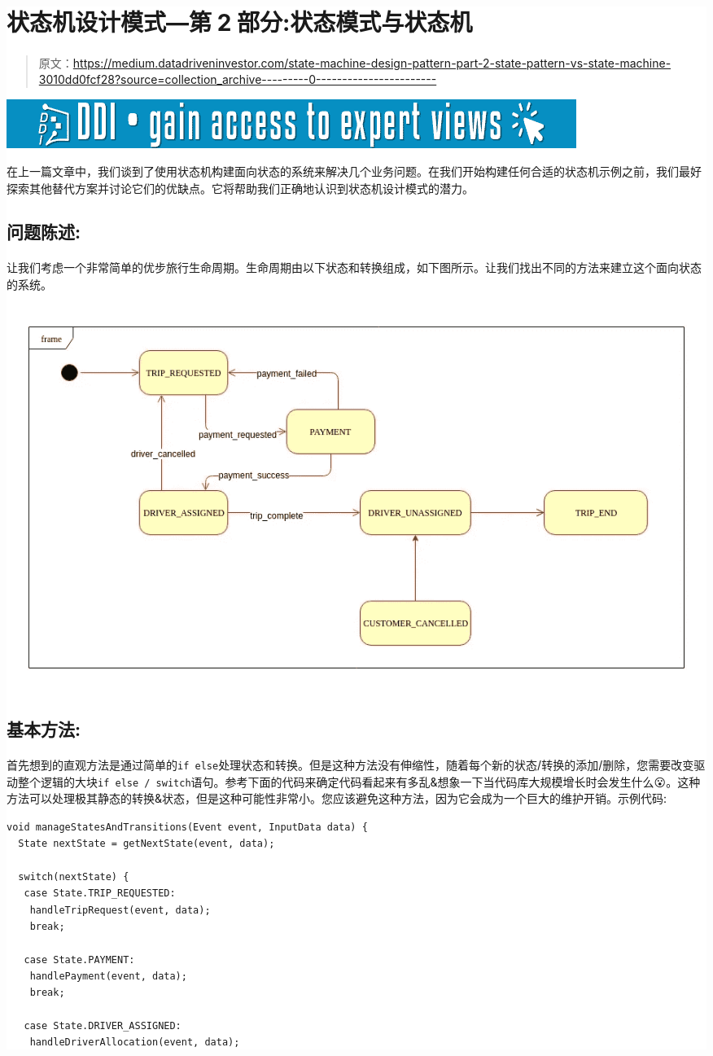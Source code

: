 # 状态机设计模式—第 2 部分:状态模式与状态机

> 原文：<https://medium.datadriveninvestor.com/state-machine-design-pattern-part-2-state-pattern-vs-state-machine-3010dd0fcf28?source=collection_archive---------0----------------------->

[![](img/fda48e047dc085d50e33a1aeedb68901.png)](http://www.track.datadriveninvestor.com/1B9E)

在上一篇文章中，我们谈到了使用状态机构建面向状态的系统来解决几个业务问题。在我们开始构建任何合适的状态机示例之前，我们最好探索其他替代方案并讨论它们的优缺点。它将帮助我们正确地认识到状态机设计模式的潜力。

## 问题陈述:

让我们考虑一个非常简单的优步旅行生命周期。生命周期由以下状态和转换组成，如下图所示。让我们找出不同的方法来建立这个面向状态的系统。

![](img/9076b843ce96934fa80759a6360952ba.png)

## 基本方法:

首先想到的直观方法是通过简单的`if else`处理状态和转换。但是这种方法没有伸缩性，随着每个新的状态/转换的添加/删除，您需要改变驱动整个逻辑的大块`if else / switch`语句。参考下面的代码来确定代码看起来有多乱&想象一下当代码库大规模增长时会发生什么😮。这种方法可以处理极其静态的转换&状态，但是这种可能性非常小。您应该避免这种方法，因为它会成为一个巨大的维护开销。示例代码:

```
void manageStatesAndTransitions(Event event, InputData data) {
  State nextState = getNextState(event, data);

  switch(nextState) {
   case State.TRIP_REQUESTED:
    handleTripRequest(event, data);
    break;

   case State.PAYMENT:
    handlePayment(event, data);
    break;

   case State.DRIVER_ASSIGNED:
    handleDriverAllocation(event, data);
```